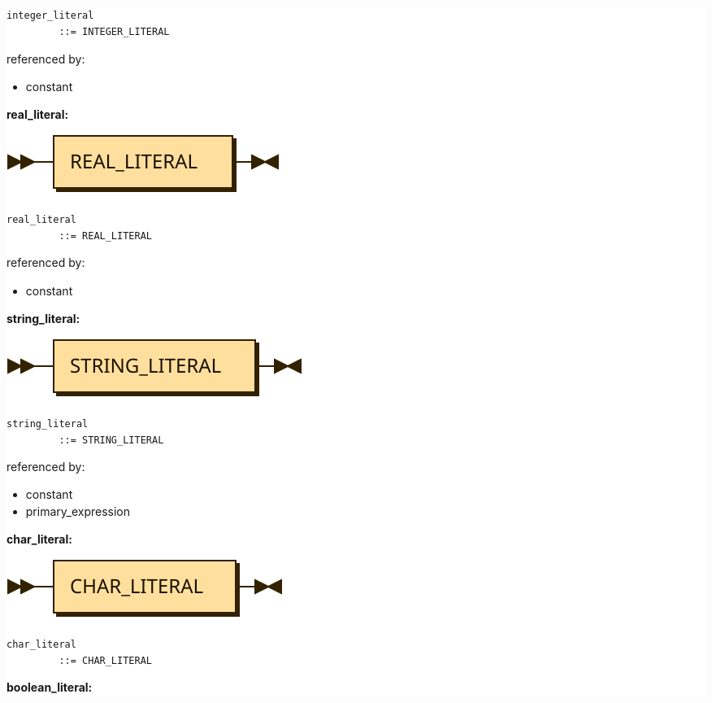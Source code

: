 ```
integer_literal
         ::= INTEGER_LITERAL
```

referenced by:

* constant

**real_literal:**

![real_literal](grammar/diagram/real_literal.svg)

```
real_literal
         ::= REAL_LITERAL
```

referenced by:

* constant

**string_literal:**

![string_literal](grammar/diagram/string_literal.svg)

```
string_literal
         ::= STRING_LITERAL
```

referenced by:

* constant
* primary_expression

**char_literal:**

![char_literal](grammar/diagram/char_literal.svg)

```
char_literal
         ::= CHAR_LITERAL
```

**boolean_literal:**
